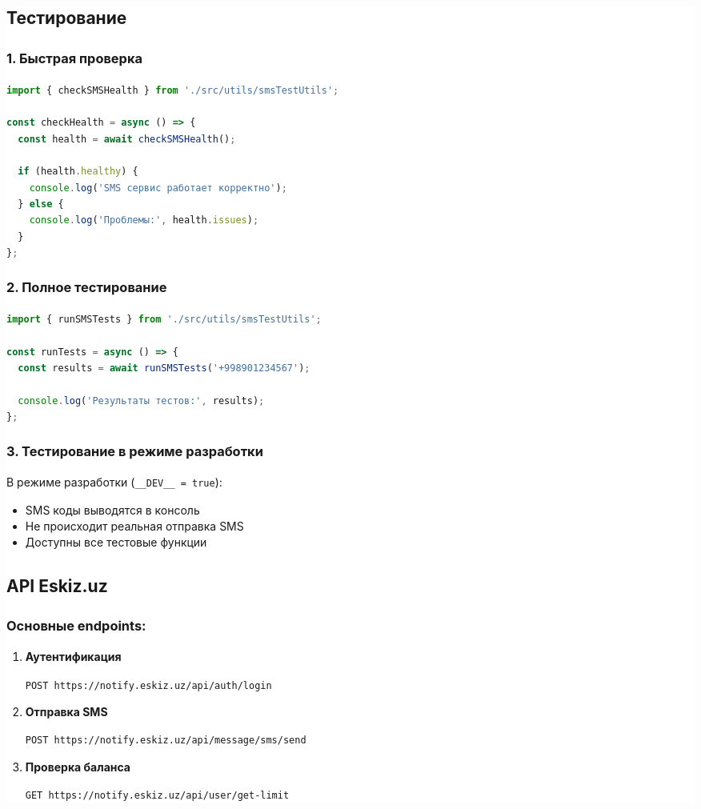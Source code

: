 ## Тестирование

### 1. Быстрая проверка

```typescript
import { checkSMSHealth } from './src/utils/smsTestUtils';

const checkHealth = async () => {
  const health = await checkSMSHealth();
  
  if (health.healthy) {
    console.log('SMS сервис работает корректно');
  } else {
    console.log('Проблемы:', health.issues);
  }
};
```

### 2. Полное тестирование

```typescript
import { runSMSTests } from './src/utils/smsTestUtils';

const runTests = async () => {
  const results = await runSMSTests('+998901234567');
  
  console.log('Результаты тестов:', results);
};
```

### 3. Тестирование в режиме разработки

В режиме разработки (`__DEV__ = true`):
- SMS коды выводятся в консоль
- Не происходит реальная отправка SMS
- Доступны все тестовые функции

## API Eskiz.uz

### Основные endpoints:

1. **Аутентификация**
   ```
   POST https://notify.eskiz.uz/api/auth/login
   ```

2. **Отправка SMS**
   ```
   POST https://notify.eskiz.uz/api/message/sms/send
   ```

3. **Проверка баланса**
   ```
   GET https://notify.eskiz.uz/api/user/get-limit
   ```
